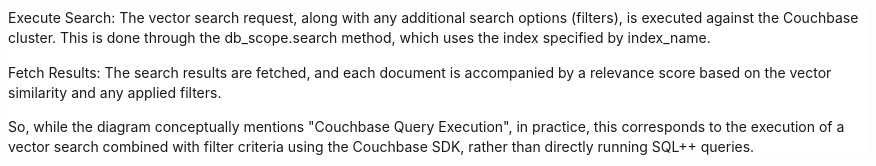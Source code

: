 Execute Search: The vector search request, along with any additional search options (filters), is executed against the Couchbase cluster. This is done through the db_scope.search method, which uses the index specified by index_name.

Fetch Results: The search results are fetched, and each document is accompanied by a relevance score based on the vector similarity and any applied filters.

So, while the diagram conceptually mentions "Couchbase Query Execution", in practice, this corresponds to the execution of a vector search combined with filter criteria using the Couchbase SDK, rather than directly running SQL++ queries.

